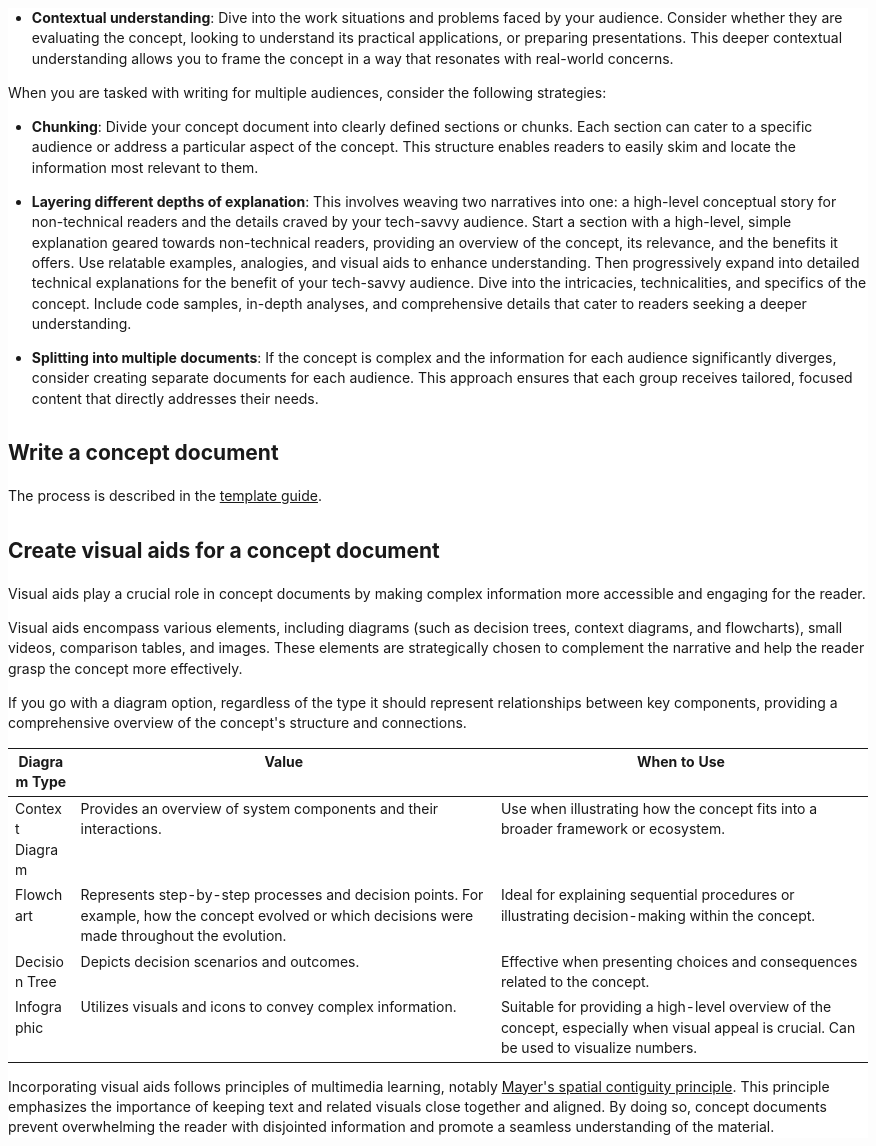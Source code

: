 -  **Contextual understanding**: Dive into the work situations and problems faced by your audience. Consider whether they are evaluating the concept, looking to understand its practical applications, or preparing presentations. This deeper contextual understanding allows you to frame the concept in a way that resonates with real-world concerns.

When you are tasked with writing for multiple audiences, consider the
following strategies:

- **Chunking**: Divide your concept document into clearly defined sections or chunks. Each section can cater to a specific audience or address a particular aspect of the concept. This structure enables readers to easily skim and locate the information most relevant to them.

- **Layering different depths of explanation**: This involves weaving two narratives into one: a high-level conceptual story for non-technical readers and the details craved by your tech-savvy audience. Start a section with a high-level, simple explanation geared towards non-technical readers, providing an overview of the concept, its relevance, and the benefits it offers. Use relatable examples, analogies, and visual aids to enhance understanding. Then progressively expand into detailed technical explanations for the benefit of your tech-savvy audience. Dive into the intricacies, technicalities, and specifics of the concept. Include code samples, in-depth analyses, and comprehensive details that cater to readers seeking a deeper understanding.

- **Splitting into multiple documents**: If the concept is complex and the information for each audience significantly diverges, consider creating separate documents for each audience. This approach ensures that each group receives tailored, focused content that directly addresses their needs.

## Write a concept document

The process is described in the [template guide](guide-concept.md).

## Create visual aids for a concept document

Visual aids play a crucial role in concept documents by making complex
information more accessible and engaging for the reader.

Visual aids encompass various elements, including diagrams (such as
decision trees, context diagrams, and flowcharts), small videos,
comparison tables, and images. These elements are strategically chosen
to complement the narrative and help the reader grasp the concept more
effectively.

If you go with a diagram option, regardless of the type it should
represent relationships between key components, providing a
comprehensive overview of the concept's structure and connections.

| Diagram Type    | Value                                                                                                                                              | When to Use                                                                                                                              |
|-----------------|----------------------------------------------------------------------------------------------------------------------------------------------------|------------------------------------------------------------------------------------------------------------------------------------------|
| Context Diagram | Provides an overview of system components and their interactions.                                                                                  | Use when illustrating how the concept fits into a broader framework or ecosystem.                                                        |
| Flowchart       | Represents step-by-step processes and decision points. For example, how the concept evolved or which decisions were made throughout the evolution. | Ideal for explaining sequential procedures or illustrating decision-making within the concept.                                           |
| Decision Tree   | Depicts decision scenarios and outcomes.                                                                                                           | Effective when presenting choices and consequences related to the concept.                                                               |
| Infographic     | Utilizes visuals and icons to convey complex information.                                                                                          | Suitable for providing a high-level overview of the concept, especially when visual appeal is crucial. Can be used to visualize numbers. |

Incorporating visual aids follows principles of multimedia learning,
notably [Mayer's spatial contiguity
principle](resources-concept.md). This principle emphasizes
the importance of keeping text and related visuals close together and
aligned. By doing so, concept documents prevent overwhelming the reader
with disjointed information and promote a seamless understanding of the
material.
